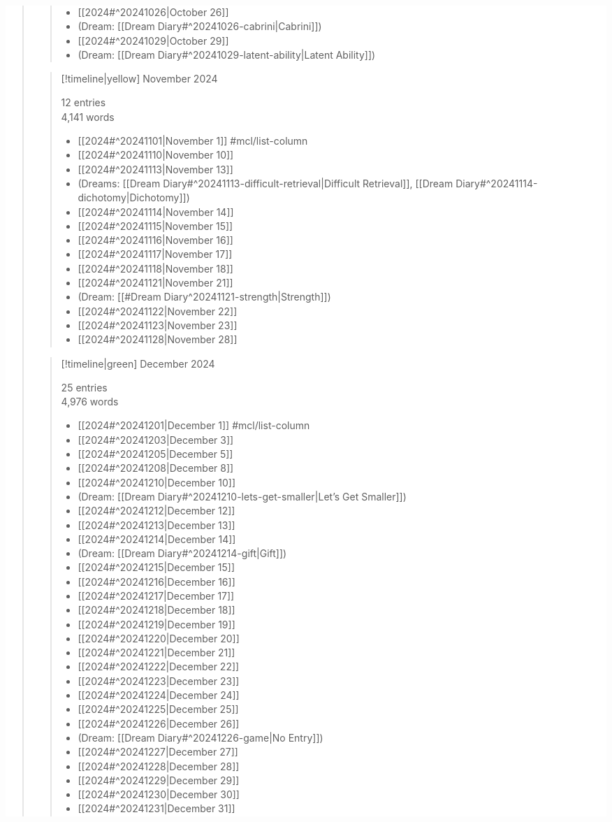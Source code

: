 >> - [[2024#^20241026|October 26]]
>> 	- (Dream: [[Dream Diary#^20241026-cabrini|Cabrini]])
>> - [[2024#^20241029|October 29]]
>> 	- (Dream: [[Dream Diary#^20241029-latent-ability|Latent Ability]])
> 
>> [!timeline|yellow] November 2024<br /><div class="count">12 entries<br />4,141 words</div>
>> 
>> - [[2024#^20241101|November 1]] #mcl/list-column
>> - [[2024#^20241110|November 10]]
>> - [[2024#^20241113|November 13]]
>> 	- (Dreams: [[Dream Diary#^20241113-difficult-retrieval|Difficult Retrieval]], [[Dream Diary#^20241114-dichotomy|Dichotomy]])
>> - [[2024#^20241114|November 14]]
>> - [[2024#^20241115|November 15]]
>> - [[2024#^20241116|November 16]]
>> - [[2024#^20241117|November 17]]
>> - [[2024#^20241118|November 18]]
>> - [[2024#^20241121|November 21]]
>> 	- (Dream: [[#Dream Diary^20241121-strength|Strength]])
>> - [[2024#^20241122|November 22]]
>> - [[2024#^20241123|November 23]]
>> - [[2024#^20241128|November 28]]
> 
>> [!timeline|green] December 2024<br /><div class="count">25 entries<br />4,976 words</div>
>> 
>> - [[2024#^20241201|December 1]] #mcl/list-column
>> - [[2024#^20241203|December 3]]
>> - [[2024#^20241205|December 5]]
>> - [[2024#^20241208|December 8]]
>> - [[2024#^20241210|December 10]]
>> 	- (Dream: [[Dream Diary#^20241210-lets-get-smaller|Let’s Get Smaller]])
>> - [[2024#^20241212|December 12]]
>> - [[2024#^20241213|December 13]]
>> - [[2024#^20241214|December 14]]
>> 	- (Dream: [[Dream Diary#^20241214-gift|Gift]])
>> - [[2024#^20241215|December 15]]
>> - [[2024#^20241216|December 16]]
>> - [[2024#^20241217|December 17]]
>> - [[2024#^20241218|December 18]]
>> - [[2024#^20241219|December 19]]
>> - [[2024#^20241220|December 20]]
>> - [[2024#^20241221|December 21]]
>> - [[2024#^20241222|December 22]]
>> - [[2024#^20241223|December 23]]
>> - [[2024#^20241224|December 24]]
>> - [[2024#^20241225|December 25]]
>> - [[2024#^20241226|December 26]]
>> 	- (Dream: [[Dream Diary#^20241226-game|No Entry]])
>> - [[2024#^20241227|December 27]]
>> - [[2024#^20241228|December 28]]
>> - [[2024#^20241229|December 29]]
>> - [[2024#^20241230|December 30]]
>> - [[2024#^20241231|December 31]]
